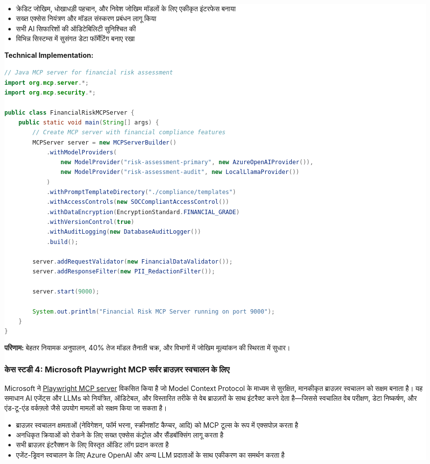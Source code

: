 - क्रेडिट जोखिम, धोखाधड़ी पहचान, और निवेश जोखिम मॉडलों के लिए एकीकृत इंटरफेस बनाया
- सख्त एक्सेस नियंत्रण और मॉडल संस्करण प्रबंधन लागू किया
- सभी AI सिफारिशों की ऑडिटेबिलिटी सुनिश्चित की
- विभिन्न सिस्टम्स में सुसंगत डेटा फॉर्मेटिंग बनाए रखा

**Technical Implementation:**  
```java
// Java MCP server for financial risk assessment
import org.mcp.server.*;
import org.mcp.security.*;

public class FinancialRiskMCPServer {
    public static void main(String[] args) {
        // Create MCP server with financial compliance features
        MCPServer server = new MCPServerBuilder()
            .withModelProviders(
                new ModelProvider("risk-assessment-primary", new AzureOpenAIProvider()),
                new ModelProvider("risk-assessment-audit", new LocalLlamaProvider())
            )
            .withPromptTemplateDirectory("./compliance/templates")
            .withAccessControls(new SOCCompliantAccessControl())
            .withDataEncryption(EncryptionStandard.FINANCIAL_GRADE)
            .withVersionControl(true)
            .withAuditLogging(new DatabaseAuditLogger())
            .build();
            
        server.addRequestValidator(new FinancialDataValidator());
        server.addResponseFilter(new PII_RedactionFilter());
        
        server.start(9000);
        
        System.out.println("Financial Risk MCP Server running on port 9000");
    }
}
```

**परिणाम:** बेहतर नियामक अनुपालन, 40% तेज मॉडल तैनाती चक्र, और विभागों में जोखिम मूल्यांकन की स्थिरता में सुधार।

### केस स्टडी 4: Microsoft Playwright MCP सर्वर ब्राउज़र स्वचालन के लिए

Microsoft ने [Playwright MCP server](https://github.com/microsoft/playwright-mcp) विकसित किया है जो Model Context Protocol के माध्यम से सुरक्षित, मानकीकृत ब्राउज़र स्वचालन को सक्षम बनाता है। यह समाधान AI एजेंट्स और LLMs को नियंत्रित, ऑडिटेबल, और विस्तारित तरीके से वेब ब्राउज़रों के साथ इंटरैक्ट करने देता है—जिससे स्वचालित वेब परीक्षण, डेटा निष्कर्षण, और एंड-टू-एंड वर्कफ़्लो जैसे उपयोग मामलों को सक्षम किया जा सकता है।

- ब्राउज़र स्वचालन क्षमताओं (नेविगेशन, फॉर्म भरना, स्क्रीनशॉट कैप्चर, आदि) को MCP टूल्स के रूप में एक्सपोज़ करता है
- अनधिकृत क्रियाओं को रोकने के लिए सख्त एक्सेस कंट्रोल और सैंडबॉक्सिंग लागू करता है
- सभी ब्राउज़र इंटरैक्शन के लिए विस्तृत ऑडिट लॉग प्रदान करता है
- एजेंट-ड्रिवन स्वचालन के लिए Azure OpenAI और अन्य LLM प्रदाताओं के साथ एकीकरण का समर्थन करता है
